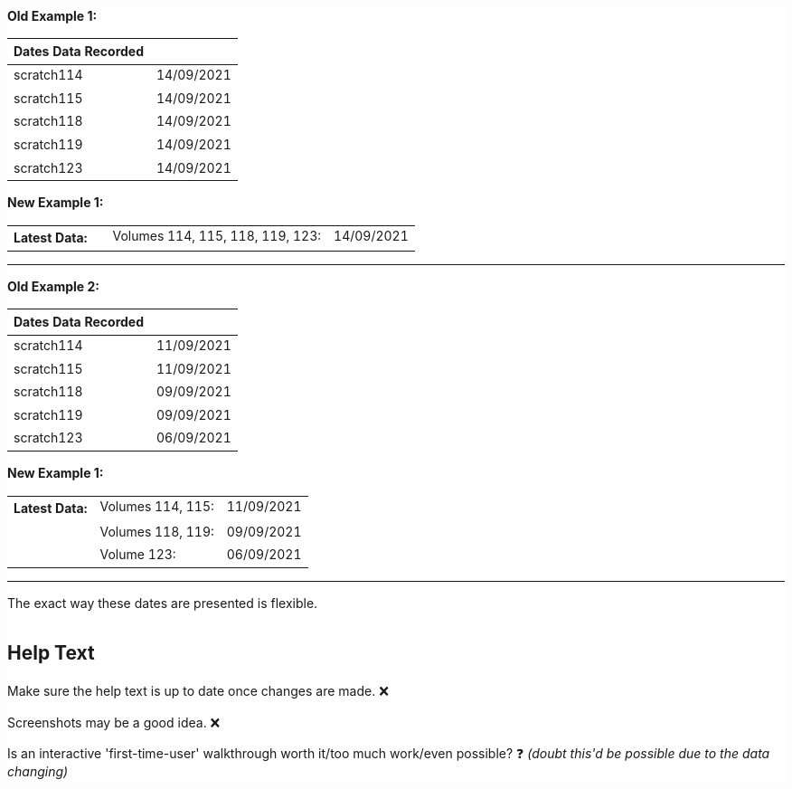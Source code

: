 **Old Example 1:**

| <b>Dates Data Recorded</b> |            |
| :--------------------------| :----------|
| scratch114                 | 14/09/2021 |
| scratch115                 | 14/09/2021 |
| scratch118                 | 14/09/2021 |
| scratch119                 | 14/09/2021 |
| scratch123                 | 14/09/2021 |

**New Example 1:**

<table><tr><th>Latest Data:<th><td>Volumes 114, 115, 118, 119, 123:</td><td>14/09/2021</td></tr></table>

---

**Old Example 2:**

| <b>Dates Data Recorded</b> |            |
| :--------------------------| :----------|
| scratch114                 | 11/09/2021 |
| scratch115                 | 11/09/2021 |
| scratch118                 | 09/09/2021 |
| scratch119                 | 09/09/2021 |
| scratch123                 | 06/09/2021 |

**New Example 1:**

<table><tr><th>Latest Data:</th><td>Volumes 114, 115:</td><td>11/09/2021</td></tr>
<tr><td></td><td>Volumes 118, 119:</td><td>09/09/2021</td></tr><tr><td></td><td>Volume 123:</td><td>06/09/2021</td></tr></table>

---

The exact way these dates are presented is flexible.

## Help Text <a name="help"></a>
Make sure the help text is up to date once changes are made. ❌

Screenshots may be a good idea. ❌

Is an interactive 'first-time-user' walkthrough worth it/too much work/even possible? ❓ *(doubt this'd be possible due to the data changing)*